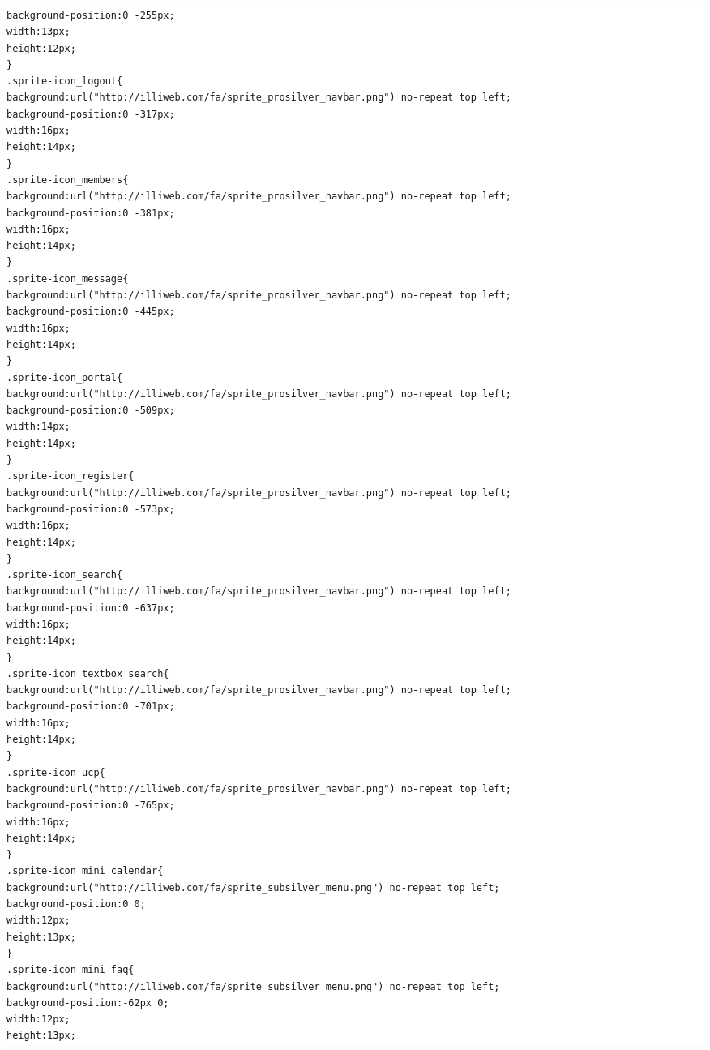 ```
background-position:0 -255px;
width:13px;
height:12px;
}
.sprite-icon_logout{
background:url("http://illiweb.com/fa/sprite_prosilver_navbar.png") no-repeat top left;
background-position:0 -317px;
width:16px;
height:14px;
}
.sprite-icon_members{
background:url("http://illiweb.com/fa/sprite_prosilver_navbar.png") no-repeat top left;
background-position:0 -381px;
width:16px;
height:14px;
}
.sprite-icon_message{
background:url("http://illiweb.com/fa/sprite_prosilver_navbar.png") no-repeat top left;
background-position:0 -445px;
width:16px;
height:14px;
}
.sprite-icon_portal{
background:url("http://illiweb.com/fa/sprite_prosilver_navbar.png") no-repeat top left;
background-position:0 -509px;
width:14px;
height:14px;
}
.sprite-icon_register{
background:url("http://illiweb.com/fa/sprite_prosilver_navbar.png") no-repeat top left;
background-position:0 -573px;
width:16px;
height:14px;
}
.sprite-icon_search{
background:url("http://illiweb.com/fa/sprite_prosilver_navbar.png") no-repeat top left;
background-position:0 -637px;
width:16px;
height:14px;
}
.sprite-icon_textbox_search{
background:url("http://illiweb.com/fa/sprite_prosilver_navbar.png") no-repeat top left;
background-position:0 -701px;
width:16px;
height:14px;
}
.sprite-icon_ucp{
background:url("http://illiweb.com/fa/sprite_prosilver_navbar.png") no-repeat top left;
background-position:0 -765px;
width:16px;
height:14px;
}
.sprite-icon_mini_calendar{
background:url("http://illiweb.com/fa/sprite_subsilver_menu.png") no-repeat top left;
background-position:0 0;
width:12px;
height:13px;
}
.sprite-icon_mini_faq{
background:url("http://illiweb.com/fa/sprite_subsilver_menu.png") no-repeat top left;
background-position:-62px 0;
width:12px;
height:13px;
```